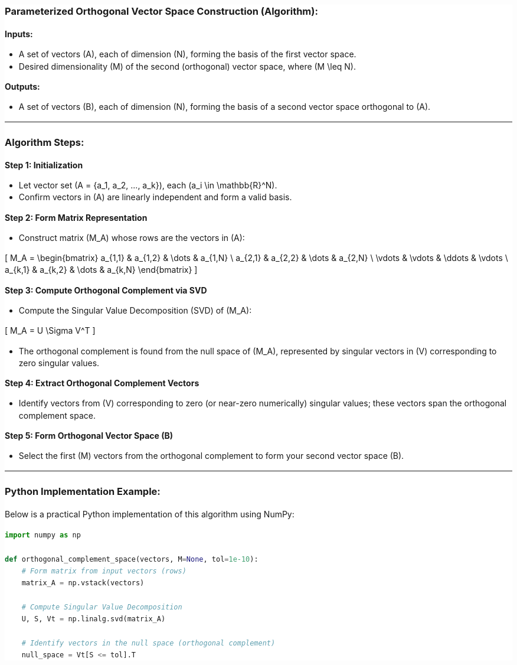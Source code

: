 ### **Parameterized Orthogonal Vector Space Construction (Algorithm):**

**Inputs:**  
- A set of vectors \(A\), each of dimension \(N\), forming the basis of the first vector space.
- Desired dimensionality \(M\) of the second (orthogonal) vector space, where \(M \leq N\).

**Outputs:**  
- A set of vectors \(B\), each of dimension \(N\), forming the basis of a second vector space orthogonal to \(A\).

---

### **Algorithm Steps:**

**Step 1: Initialization**  
- Let vector set \(A = \{a_1, a_2, ..., a_k\}\), each \(a_i \in \mathbb{R}^N\).  
- Confirm vectors in \(A\) are linearly independent and form a valid basis.

**Step 2: Form Matrix Representation**  
- Construct matrix \(M_A\) whose rows are the vectors in \(A\):

\[
M_A = \begin{bmatrix}
a_{1,1} & a_{1,2} & \dots & a_{1,N} \\
a_{2,1} & a_{2,2} & \dots & a_{2,N} \\
\vdots & \vdots & \ddots & \vdots \\
a_{k,1} & a_{k,2} & \dots & a_{k,N}
\end{bmatrix}
\]

**Step 3: Compute Orthogonal Complement via SVD**  
- Compute the Singular Value Decomposition (SVD) of \(M_A\):

\[
M_A = U \Sigma V^T
\]

- The orthogonal complement is found from the null space of \(M_A\), represented by singular vectors in \(V\) corresponding to zero singular values.

**Step 4: Extract Orthogonal Complement Vectors**  
- Identify vectors from \(V\) corresponding to zero (or near-zero numerically) singular values; these vectors span the orthogonal complement space.

**Step 5: Form Orthogonal Vector Space \(B\)**  
- Select the first \(M\) vectors from the orthogonal complement to form your second vector space \(B\).

---

### **Python Implementation Example:**

Below is a practical Python implementation of this algorithm using NumPy:

```python
import numpy as np

def orthogonal_complement_space(vectors, M=None, tol=1e-10):
    # Form matrix from input vectors (rows)
    matrix_A = np.vstack(vectors)

    # Compute Singular Value Decomposition
    U, S, Vt = np.linalg.svd(matrix_A)

    # Identify vectors in the null space (orthogonal complement)
    null_space = Vt[S <= tol].T

```